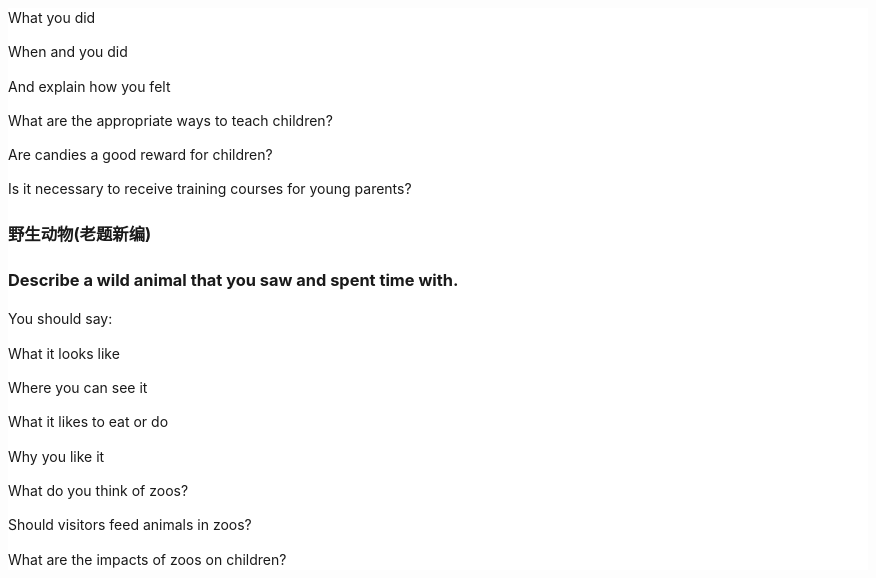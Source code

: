 What you did

When and you did

And explain how you felt

What are the appropriate ways to teach children?

Are candies a good reward for children?

Is it necessary to receive training courses for young parents?

### 野生动物(老题新编)
### Describe a wild animal that you saw and spent time with.

You should say:

What it looks like

Where you can see it

What it likes to eat or do

Why you like it

What do you think of zoos?

Should visitors feed animals in zoos?

What are the impacts of zoos on children?
